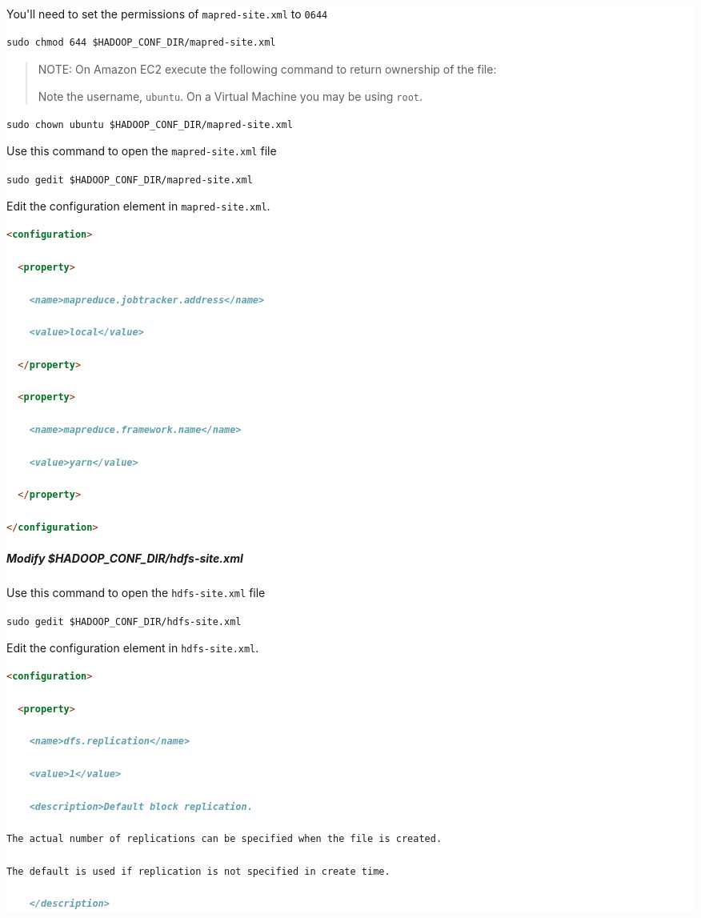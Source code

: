 You'll need to set the permissions of `mapred-site.xml` to `0644`

```shell
sudo chmod 644 $HADOOP_CONF_DIR/mapred-site.xml
```

> NOTE: On Amazon EC2 execute the following command to return ownership of the file:
>
> Note the username, `ubuntu`. On a Virtual Machine you may be using `root`.

```shell
sudo chown ubuntu $HADOOP_CONF_DIR/mapred-site.xml
```

Use this command to open the `mapred-site.xml` file

```shell
sudo gedit $HADOOP_CONF_DIR/mapred-site.xml
```

Edit the configuration element in `mapred-site.xml`.

```markdown
<configuration>

  <property>

    <name>mapreduce.jobtracker.address</name>

    <value>local</value>

  </property>

  <property>

    <name>mapreduce.framework.name</name>

    <value>yarn</value>

  </property>

</configuration>
```

##### Modify $HADOOP_CONF_DIR/hdfs-site.xml

Use this command to open the `hdfs-site.xml` file

```shell
sudo gedit $HADOOP_CONF_DIR/hdfs-site.xml
```

Edit the configuration element in `hdfs-site.xml`.

```markdown
<configuration>

  <property>

    <name>dfs.replication</name>

    <value>1</value>

    <description>Default block replication.

The actual number of replications can be specified when the file is created.

The default is used if replication is not specified in create time.

    </description>

```